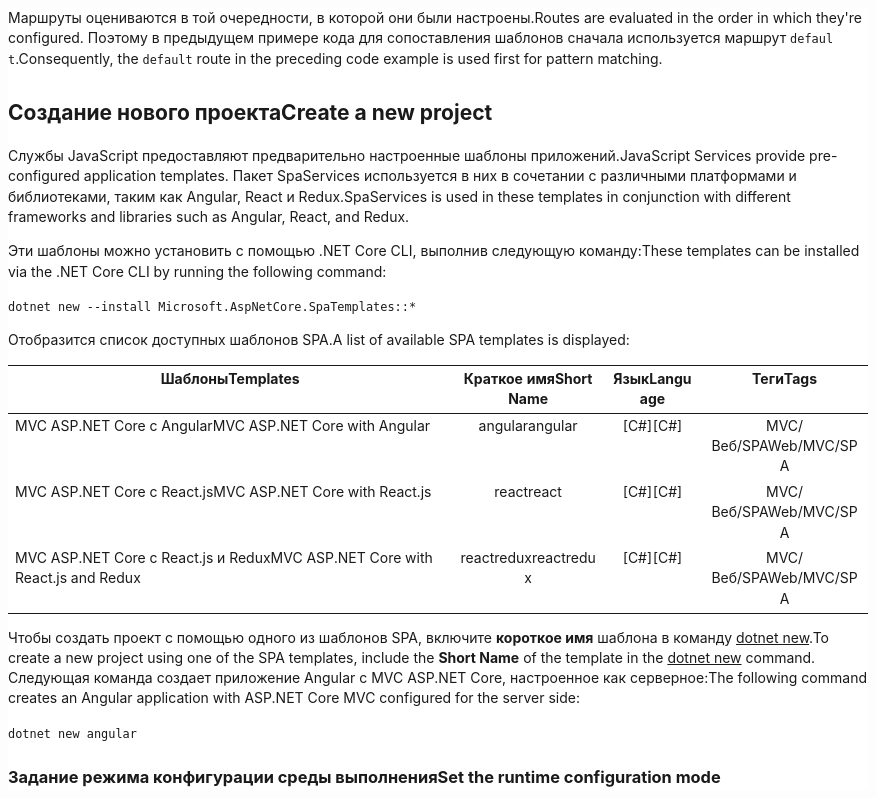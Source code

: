 <span data-ttu-id="7b6cb-208">Маршруты оцениваются в той очередности, в которой они были настроены.</span><span class="sxs-lookup"><span data-stu-id="7b6cb-208">Routes are evaluated in the order in which they're configured.</span></span> <span data-ttu-id="7b6cb-209">Поэтому в предыдущем примере кода для сопоставления шаблонов сначала используется маршрут `default`.</span><span class="sxs-lookup"><span data-stu-id="7b6cb-209">Consequently, the `default` route in the preceding code example is used first for pattern matching.</span></span>

## <a name="create-a-new-project"></a><span data-ttu-id="7b6cb-210">Создание нового проекта</span><span class="sxs-lookup"><span data-stu-id="7b6cb-210">Create a new project</span></span>

<span data-ttu-id="7b6cb-211">Службы JavaScript предоставляют предварительно настроенные шаблоны приложений.</span><span class="sxs-lookup"><span data-stu-id="7b6cb-211">JavaScript Services provide pre-configured application templates.</span></span> <span data-ttu-id="7b6cb-212">Пакет SpaServices используется в них в сочетании с различными платформами и библиотеками, таким как Angular, React и Redux.</span><span class="sxs-lookup"><span data-stu-id="7b6cb-212">SpaServices is used in these templates in conjunction with different frameworks and libraries such as Angular, React, and Redux.</span></span>

<span data-ttu-id="7b6cb-213">Эти шаблоны можно установить с помощью .NET Core CLI, выполнив следующую команду:</span><span class="sxs-lookup"><span data-stu-id="7b6cb-213">These templates can be installed via the .NET Core CLI by running the following command:</span></span>

```dotnetcli
dotnet new --install Microsoft.AspNetCore.SpaTemplates::*
```

<span data-ttu-id="7b6cb-214">Отобразится список доступных шаблонов SPA.</span><span class="sxs-lookup"><span data-stu-id="7b6cb-214">A list of available SPA templates is displayed:</span></span>

| <span data-ttu-id="7b6cb-215">Шаблоны</span><span class="sxs-lookup"><span data-stu-id="7b6cb-215">Templates</span></span>                                 | <span data-ttu-id="7b6cb-216">Краткое имя</span><span class="sxs-lookup"><span data-stu-id="7b6cb-216">Short Name</span></span> | <span data-ttu-id="7b6cb-217">Язык</span><span class="sxs-lookup"><span data-stu-id="7b6cb-217">Language</span></span> | <span data-ttu-id="7b6cb-218">Теги</span><span class="sxs-lookup"><span data-stu-id="7b6cb-218">Tags</span></span>        |
| ------------------------------------------| :--------: | :------: | :---------: |
| <span data-ttu-id="7b6cb-219">MVC ASP.NET Core с Angular</span><span class="sxs-lookup"><span data-stu-id="7b6cb-219">MVC ASP.NET Core with Angular</span></span>             | <span data-ttu-id="7b6cb-220">angular</span><span class="sxs-lookup"><span data-stu-id="7b6cb-220">angular</span></span>    | <span data-ttu-id="7b6cb-221">[C#]</span><span class="sxs-lookup"><span data-stu-id="7b6cb-221">[C#]</span></span>     | <span data-ttu-id="7b6cb-222">MVC/Веб/SPA</span><span class="sxs-lookup"><span data-stu-id="7b6cb-222">Web/MVC/SPA</span></span> |
| <span data-ttu-id="7b6cb-223">MVC ASP.NET Core с React.js</span><span class="sxs-lookup"><span data-stu-id="7b6cb-223">MVC ASP.NET Core with React.js</span></span>            | <span data-ttu-id="7b6cb-224">react</span><span class="sxs-lookup"><span data-stu-id="7b6cb-224">react</span></span>      | <span data-ttu-id="7b6cb-225">[C#]</span><span class="sxs-lookup"><span data-stu-id="7b6cb-225">[C#]</span></span>     | <span data-ttu-id="7b6cb-226">MVC/Веб/SPA</span><span class="sxs-lookup"><span data-stu-id="7b6cb-226">Web/MVC/SPA</span></span> |
| <span data-ttu-id="7b6cb-227">MVC ASP.NET Core с React.js и Redux</span><span class="sxs-lookup"><span data-stu-id="7b6cb-227">MVC ASP.NET Core with React.js and Redux</span></span>  | <span data-ttu-id="7b6cb-228">reactredux</span><span class="sxs-lookup"><span data-stu-id="7b6cb-228">reactredux</span></span> | <span data-ttu-id="7b6cb-229">[C#]</span><span class="sxs-lookup"><span data-stu-id="7b6cb-229">[C#]</span></span>     | <span data-ttu-id="7b6cb-230">MVC/Веб/SPA</span><span class="sxs-lookup"><span data-stu-id="7b6cb-230">Web/MVC/SPA</span></span> |

<span data-ttu-id="7b6cb-231">Чтобы создать проект с помощью одного из шаблонов SPA, включите **короткое имя** шаблона в команду [dotnet new](/dotnet/core/tools/dotnet-new).</span><span class="sxs-lookup"><span data-stu-id="7b6cb-231">To create a new project using one of the SPA templates, include the **Short Name** of the template in the [dotnet new](/dotnet/core/tools/dotnet-new) command.</span></span> <span data-ttu-id="7b6cb-232">Следующая команда создает приложение Angular с MVC ASP.NET Core, настроенное как серверное:</span><span class="sxs-lookup"><span data-stu-id="7b6cb-232">The following command creates an Angular application with ASP.NET Core MVC configured for the server side:</span></span>

```dotnetcli
dotnet new angular
```

### <a name="set-the-runtime-configuration-mode"></a><span data-ttu-id="7b6cb-233">Задание режима конфигурации среды выполнения</span><span class="sxs-lookup"><span data-stu-id="7b6cb-233">Set the runtime configuration mode</span></span>
